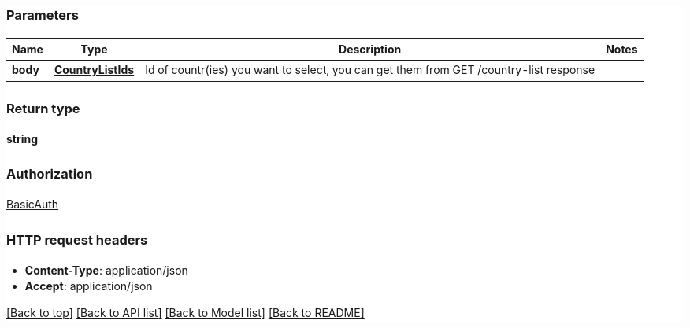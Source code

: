 ```csharp
```

### Parameters

Name | Type | Description  | Notes
------------- | ------------- | ------------- | -------------
 **body** | [**CountryListIds**](CountryListIds.md)| Id of countr(ies) you want to select, you can get them from GET /country-list response | 

### Return type

**string**

### Authorization

[BasicAuth](../README.md#BasicAuth)

### HTTP request headers

 - **Content-Type**: application/json
 - **Accept**: application/json

[[Back to top]](#) [[Back to API list]](../README.md#documentation-for-api-endpoints) [[Back to Model list]](../README.md#documentation-for-models) [[Back to README]](../README.md)
